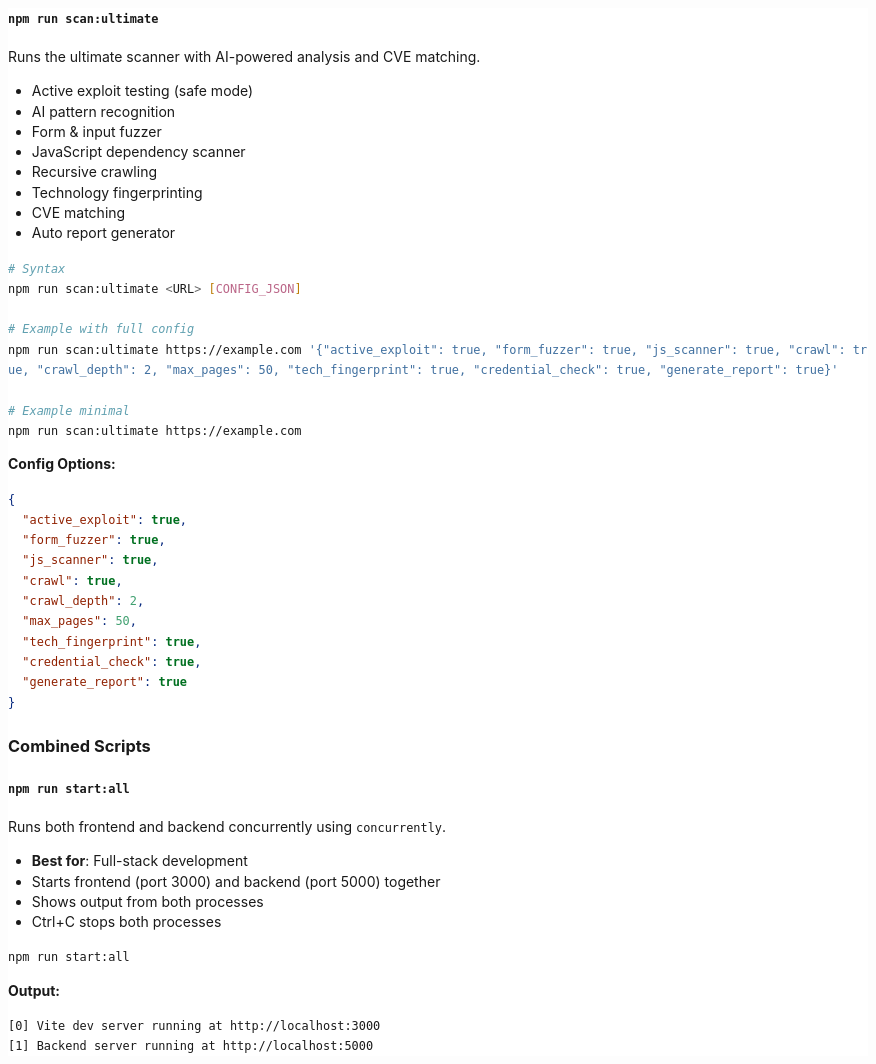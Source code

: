#### `npm run scan:ultimate`
Runs the ultimate scanner with AI-powered analysis and CVE matching.
- Active exploit testing (safe mode)
- AI pattern recognition
- Form & input fuzzer
- JavaScript dependency scanner
- Recursive crawling
- Technology fingerprinting
- CVE matching
- Auto report generator

```bash
# Syntax
npm run scan:ultimate <URL> [CONFIG_JSON]

# Example with full config
npm run scan:ultimate https://example.com '{"active_exploit": true, "form_fuzzer": true, "js_scanner": true, "crawl": true, "crawl_depth": 2, "max_pages": 50, "tech_fingerprint": true, "credential_check": true, "generate_report": true}'

# Example minimal
npm run scan:ultimate https://example.com
```

**Config Options:**
```json
{
  "active_exploit": true,
  "form_fuzzer": true,
  "js_scanner": true,
  "crawl": true,
  "crawl_depth": 2,
  "max_pages": 50,
  "tech_fingerprint": true,
  "credential_check": true,
  "generate_report": true
}
```

### Combined Scripts

#### `npm run start:all`
Runs both frontend and backend concurrently using `concurrently`.
- **Best for**: Full-stack development
- Starts frontend (port 3000) and backend (port 5000) together
- Shows output from both processes
- Ctrl+C stops both processes

```bash
npm run start:all
```

**Output:**
```
[0] Vite dev server running at http://localhost:3000
[1] Backend server running at http://localhost:5000
```
